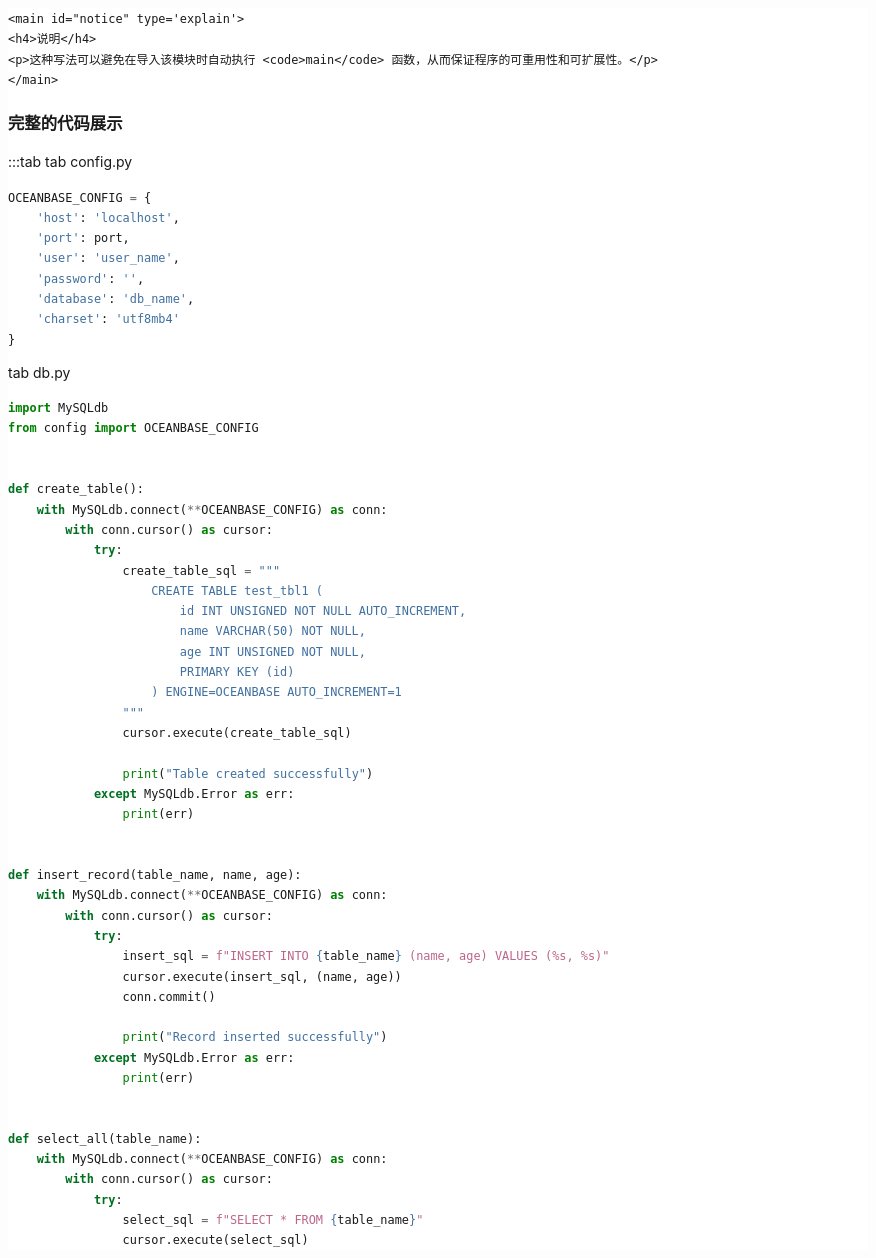     <main id="notice" type='explain'>
    <h4>说明</h4>
    <p>这种写法可以避免在导入该模块时自动执行 <code>main</code> 函数，从而保证程序的可重用性和可扩展性。</p>
    </main>

### 完整的代码展示

:::tab
tab config.py

```python
OCEANBASE_CONFIG = {
    'host': 'localhost',
    'port': port,
    'user': 'user_name',
    'password': '',
    'database': 'db_name',
    'charset': 'utf8mb4'
}
```

tab db.py

```python
import MySQLdb
from config import OCEANBASE_CONFIG


def create_table():
    with MySQLdb.connect(**OCEANBASE_CONFIG) as conn:
        with conn.cursor() as cursor:
            try:
                create_table_sql = """
                    CREATE TABLE test_tbl1 (
                        id INT UNSIGNED NOT NULL AUTO_INCREMENT,
                        name VARCHAR(50) NOT NULL,
                        age INT UNSIGNED NOT NULL,
                        PRIMARY KEY (id)
                    ) ENGINE=OCEANBASE AUTO_INCREMENT=1
                """
                cursor.execute(create_table_sql)

                print("Table created successfully")
            except MySQLdb.Error as err:
                print(err)


def insert_record(table_name, name, age):
    with MySQLdb.connect(**OCEANBASE_CONFIG) as conn:
        with conn.cursor() as cursor:
            try:
                insert_sql = f"INSERT INTO {table_name} (name, age) VALUES (%s, %s)"
                cursor.execute(insert_sql, (name, age))
                conn.commit()

                print("Record inserted successfully")
            except MySQLdb.Error as err:
                print(err)


def select_all(table_name):
    with MySQLdb.connect(**OCEANBASE_CONFIG) as conn:
        with conn.cursor() as cursor:
            try:
                select_sql = f"SELECT * FROM {table_name}"
                cursor.execute(select_sql)
```